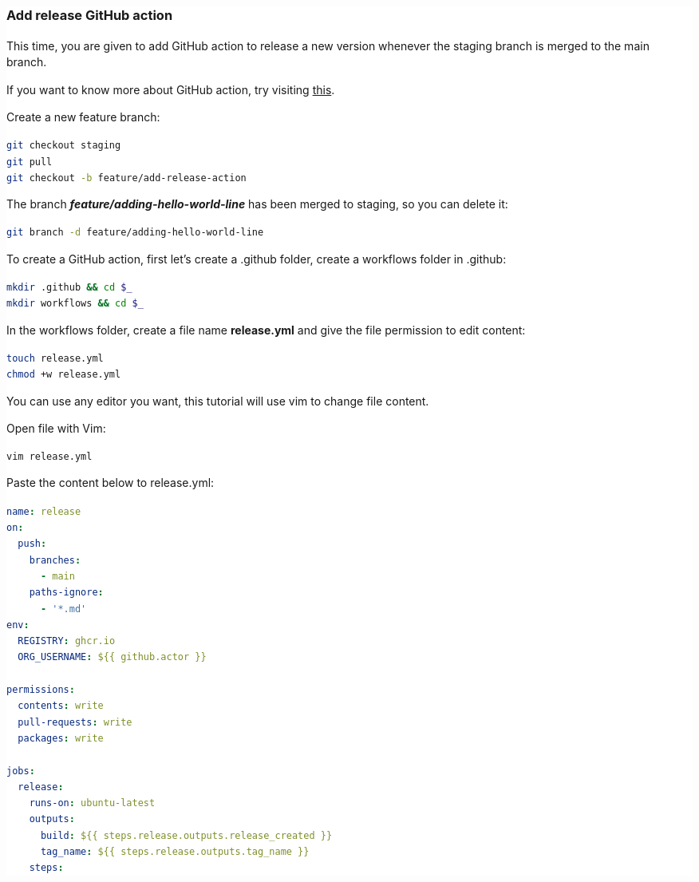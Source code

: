 ### Add release GitHub action

This time, you are given to add GitHub action to release a new version whenever the staging branch is merged to the main branch.

If you want to know more about GitHub action, try visiting [this](https://github.com/features/actions).

Create a new feature branch:

```bash
git checkout staging
git pull
git checkout -b feature/add-release-action
```

The branch ***feature/adding-hello-world-line*** has been merged to staging, so you can delete it:

```bash
git branch -d feature/adding-hello-world-line
```

To create a GitHub action, first let’s create a .github folder, create a workflows folder in .github:

```bash
mkdir .github && cd $_
mkdir workflows && cd $_
```

In the workflows folder, create a file name **release.yml** and give the file permission to edit content:

```bash
touch release.yml
chmod +w release.yml
```

You can use any editor you want, this tutorial will use vim to change file content.

Open file with Vim:

```bash
vim release.yml
```

Paste the content below to release.yml:

```yaml
name: release
on:
  push:
    branches:
      - main
    paths-ignore:
      - '*.md'
env:
  REGISTRY: ghcr.io
  ORG_USERNAME: ${{ github.actor }}

permissions:
  contents: write
  pull-requests: write
  packages: write

jobs:
  release:
    runs-on: ubuntu-latest
    outputs:
      build: ${{ steps.release.outputs.release_created }}
      tag_name: ${{ steps.release.outputs.tag_name }}
    steps:
```